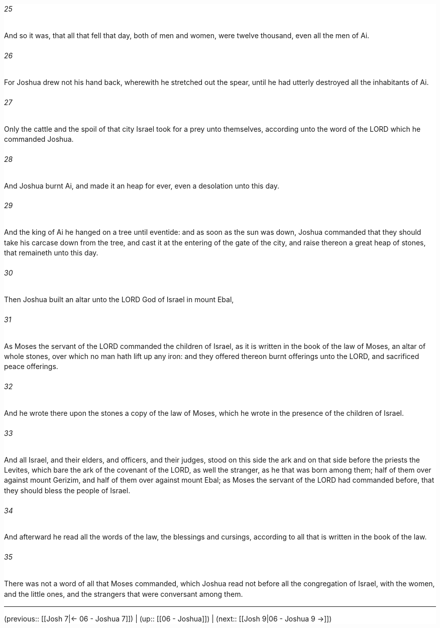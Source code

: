 ###### 25 
And so it was, that all that fell that day, both of men and women, were twelve thousand, even all the men of Ai. 

###### 26 
For Joshua drew not his hand back, wherewith he stretched out the spear, until he had utterly destroyed all the inhabitants of Ai. 

###### 27 
Only the cattle and the spoil of that city Israel took for a prey unto themselves, according unto the word of the LORD which he commanded Joshua. 

###### 28 
And Joshua burnt Ai, and made it an heap for ever, even a desolation unto this day. 

###### 29 
And the king of Ai he hanged on a tree until eventide: and as soon as the sun was down, Joshua commanded that they should take his carcase down from the tree, and cast it at the entering of the gate of the city, and raise thereon a great heap of stones, that remaineth unto this day. 

###### 30 
Then Joshua built an altar unto the LORD God of Israel in mount Ebal, 

###### 31 
As Moses the servant of the LORD commanded the children of Israel, as it is written in the book of the law of Moses, an altar of whole stones, over which no man hath lift up any iron: and they offered thereon burnt offerings unto the LORD, and sacrificed peace offerings. 

###### 32 
And he wrote there upon the stones a copy of the law of Moses, which he wrote in the presence of the children of Israel. 

###### 33 
And all Israel, and their elders, and officers, and their judges, stood on this side the ark and on that side before the priests the Levites, which bare the ark of the covenant of the LORD, as well the stranger, as he that was born among them; half of them over against mount Gerizim, and half of them over against mount Ebal; as Moses the servant of the LORD had commanded before, that they should bless the people of Israel. 

###### 34 
And afterward he read all the words of the law, the blessings and cursings, according to all that is written in the book of the law. 

###### 35 
There was not a word of all that Moses commanded, which Joshua read not before all the congregation of Israel, with the women, and the little ones, and the strangers that were conversant among them.

***

(previous:: [[Josh 7|← 06 - Joshua 7]]) | (up:: [[06 - Joshua]]) | (next:: [[Josh 9|06 - Joshua 9 →]])
